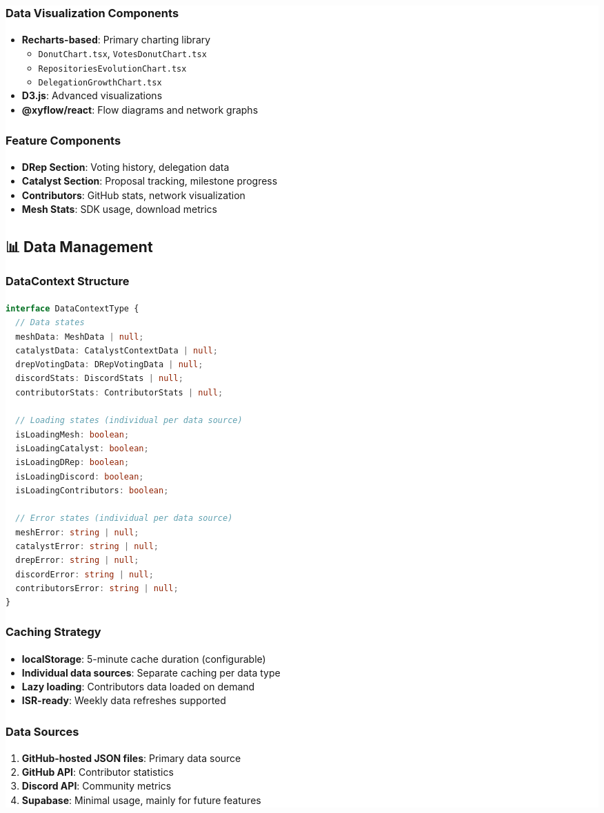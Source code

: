 ### Data Visualization Components
- **Recharts-based**: Primary charting library
  - `DonutChart.tsx`, `VotesDonutChart.tsx`
  - `RepositoriesEvolutionChart.tsx`
  - `DelegationGrowthChart.tsx`
- **D3.js**: Advanced visualizations
- **@xyflow/react**: Flow diagrams and network graphs

### Feature Components
- **DRep Section**: Voting history, delegation data
- **Catalyst Section**: Proposal tracking, milestone progress
- **Contributors**: GitHub stats, network visualization
- **Mesh Stats**: SDK usage, download metrics

## 📊 Data Management

### DataContext Structure
```typescript
interface DataContextType {
  // Data states
  meshData: MeshData | null;
  catalystData: CatalystContextData | null;
  drepVotingData: DRepVotingData | null;
  discordStats: DiscordStats | null;
  contributorStats: ContributorStats | null;
  
  // Loading states (individual per data source)
  isLoadingMesh: boolean;
  isLoadingCatalyst: boolean;
  isLoadingDRep: boolean;
  isLoadingDiscord: boolean;
  isLoadingContributors: boolean;
  
  // Error states (individual per data source)
  meshError: string | null;
  catalystError: string | null;
  drepError: string | null;
  discordError: string | null;
  contributorsError: string | null;
}
```

### Caching Strategy
- **localStorage**: 5-minute cache duration (configurable)
- **Individual data sources**: Separate caching per data type
- **Lazy loading**: Contributors data loaded on demand
- **ISR-ready**: Weekly data refreshes supported

### Data Sources
1. **GitHub-hosted JSON files**: Primary data source
2. **GitHub API**: Contributor statistics
3. **Discord API**: Community metrics
4. **Supabase**: Minimal usage, mainly for future features
